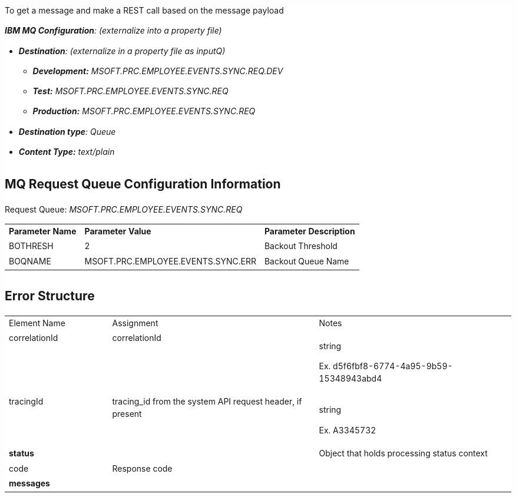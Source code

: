 To get a message and make a REST call based on the message payload

***IBM MQ Configuration**: (externalize into a property file)*

- ***Destination**: (externalize in a property file as inputQ)*

  - ***Development:** MSOFT.PRC.EMPLOYEE.EVENTS.SYNC.REQ.DEV*

  - ***Test:** MSOFT.PRC.EMPLOYEE.EVENTS.SYNC.REQ*

  - ***Production:** MSOFT.PRC.EMPLOYEE.EVENTS.SYNC.REQ*

- ***Destination type**: Queue*

- ***Content Type:** text/plain*

## MQ Request Queue Configuration Information

Request Queue: *MSOFT.PRC.EMPLOYEE.EVENTS.SYNC.REQ*

|                    |                                    |                           |
|--------------------|------------------------------------|---------------------------|
| **Parameter Name** | **Parameter Value**                | **Parameter Description** |
| BOTHRESH           | 2                                  | Backout Threshold         |
| BOQNAME            | MSOFT.PRC.EMPLOYEE.EVENTS.SYNC.ERR | Backout Queue Name        |

## Error Structure

<table>
<colgroup>
<col style="width: 20%" />
<col style="width: 40%" />
<col style="width: 38%" />
</colgroup>
<tbody>
<tr class="odd">
<td>Element Name</td>
<td>Assignment</td>
<td>Notes</td>
</tr>
<tr class="even">
<td>correlationId</td>
<td>correlationId</td>
<td><p>string</p>
<p>Ex. d5f6fbf8-6774-4a95-9b59-15348943abd4</p></td>
</tr>
<tr class="odd">
<td>tracingId</td>
<td>tracing_id from the system API request header, if present</td>
<td><p>string</p>
<p>Ex. A3345732</p></td>
</tr>
<tr class="even">
<td><strong>status</strong></td>
<td></td>
<td>Object that holds processing status context</td>
</tr>
<tr class="odd">
<td>code</td>
<td>Response code</td>
<td></td>
</tr>
<tr class="even">
<td><strong>messages</strong></td>
<td></td>